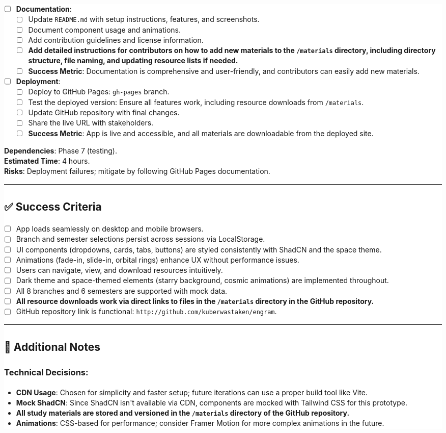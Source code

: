 - [ ] **Documentation**:
    - [ ] Update `README.md` with setup instructions, features, and screenshots.
    - [ ] Document component usage and animations.
    - [ ] Add contribution guidelines and license information.
    - [ ] **Add detailed instructions for contributors on how to add new materials to the `/materials` directory, including directory structure, file naming, and updating resource lists if needed.**
    - [ ] **Success Metric**: Documentation is comprehensive and user-friendly, and contributors can easily add new materials.

- [ ] **Deployment**:
    - [ ] Deploy to GitHub Pages: `gh-pages` branch.
    - [ ] Test the deployed version: Ensure all features work, including resource downloads from `/materials`.
    - [ ] Update GitHub repository with final changes.
    - [ ] Share the live URL with stakeholders.
    - [ ] **Success Metric**: App is live and accessible, and all materials are downloadable from the deployed site.

**Dependencies**: Phase 7 (testing).  
**Estimated Time**: 4 hours.  
**Risks**: Deployment failures; mitigate by following GitHub Pages documentation.

---

## ✅ Success Criteria
- [ ] App loads seamlessly on desktop and mobile browsers.
- [ ] Branch and semester selections persist across sessions via LocalStorage.
- [ ] UI components (dropdowns, cards, tabs, buttons) are styled consistently with ShadCN and the space theme.
- [ ] Animations (fade-in, slide-in, orbital rings) enhance UX without performance issues.
- [ ] Users can navigate, view, and download resources intuitively.
- [ ] Dark theme and space-themed elements (starry background, cosmic animations) are implemented throughout.
- [ ] All 8 branches and 6 semesters are supported with mock data.
- [ ] **All resource downloads work via direct links to files in the `/materials` directory in the GitHub repository.**
- [ ] GitHub repository link is functional: `http://github.com/kuberwastaken/engram`.

---

## 📝 Additional Notes
### Technical Decisions:
- **CDN Usage**: Chosen for simplicity and faster setup; future iterations can use a proper build tool like Vite.
- **Mock ShadCN**: Since ShadCN isn't available via CDN, components are mocked with Tailwind CSS for this prototype.
- **All study materials are stored and versioned in the `/materials` directory of the GitHub repository.**
- **Animations**: CSS-based for performance; consider Framer Motion for more complex animations in the future.
